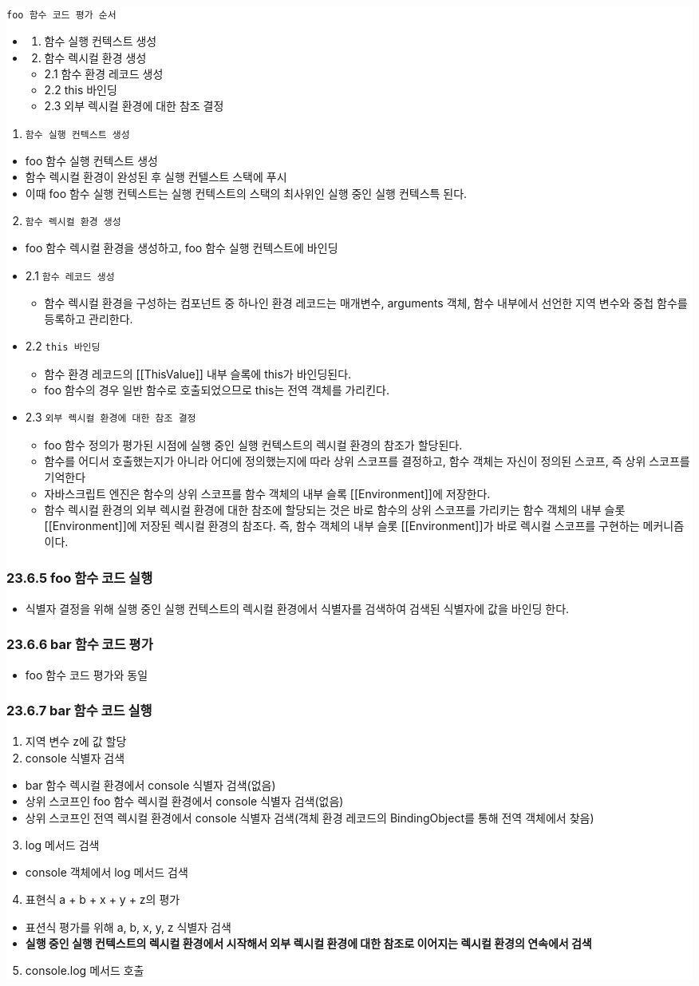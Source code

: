 `foo 함수 코드 평가 순서`

- 1. 함수 실행 컨텍스트 생성
- 2. 함수 렉시컬 환경 생성
  - 2.1 함수 환경 레코드 생성
  - 2.2 this 바인딩
  - 2.3 외부 렉시컬 환경에 대한 참조 결정

1. `함수 실행 컨텍스트 생성`

- foo 함수 실행 컨텍스트 생성
- 함수 렉시컬 환경이 완성된 후 실행 컨텔스트 스택에 푸시
- 이때 foo 함수 실행 컨텍스트는 실행 컨텍스트의 스택의 최사위인 실행 중인 실행 컨텍스특 된다.

2. `함수 렉시컬 환경 생성`

- foo 함수 렉시컬 환경을 생성하고, foo 함수 실행 컨텍스트에 바인딩

- 2.1 `함수 레코드 생성`
  - 함수 렉시컬 환경을 구성하는 컴포넌트 중 하나인 환경 레코드는 매개변수, arguments 객체, 함수 내부에서 선언한 지역 변수와 중첩 함수를 등록하고 관리한다.
- 2.2 `this 바인딩`
  - 함수 환경 레코드의 [[ThisValue]] 내부 슬록에 this가 바인딩된다.
  - foo 함수의 경우 일반 함수로 호출되었으므로 this는 전역 객체를 가리킨다.
- 2.3 `외부 렉시컬 환경에 대한 참조 결정`
  - foo 함수 정의가 평가된 시점에 실행 중인 실행 컨텍스트의 렉시컬 환경의 참조가 할당된다.
  - 함수를 어디서 호출했는지가 아니라 어디에 정의했는지에 따라 상위 스코프를 결정하고, 함수 객체는 자신이 정의된 스코프, 즉 상위 스코프를 기억한다
  - 자바스크립트 엔진은 함수의 상위 스코프를 함수 객체의 내부 슬록 [[Environment]]에 저장한다.
  - 함수 렉시컬 환경의 외부 렉시컬 환경에 대한 참조에 할당되는 것은 바로 함수의 상위 스코프를 가리키는 함수 객체의 내부 슬롯 [[Environment]]에 저장된 렉시컬 환경의 참조다. 즉, 함수 객체의 내부 슬롯 [[Environment]]가 바로 렉시컬 스코프를 구현하는 메커니즘이다.

### 23.6.5 foo 함수 코드 실행

- 식별자 결정을 위해 실행 중인 실행 컨텍스트의 렉시컬 환경에서 식별자를 검색하여 검색된 식별자에 값을 바인딩 한다.

### 23.6.6 bar 함수 코드 평가

- foo 함수 코드 평가와 동일

### 23.6.7 bar 함수 코드 실행

1. 지역 변수 z에 값 할당
2. console 식별자 검색

- bar 함수 렉시컬 환경에서 console 식별자 검색(없음)
- 상위 스코프인 foo 함수 렉시컬 환경에서 console 식별자 검색(없음)
- 상위 스코프인 전역 렉시컬 환경에서 console 식별자 검색(객체 환경 레코드의 BindingObject를 통해 전역 객체에서 찾음)

3. log 메서드 검색

- console 객체에서 log 메서드 검색

4. 표현식 a + b + x + y + z의 평가

- 표션식 평가를 위해 a, b, x, y, z 식별자 검색
- **실행 중인 실행 컨텍스트의 렉시컬 환경에서 시작해서 외부 렉시컬 환경에 대한 참조로 이어지는 렉시컬 환경의 연속에서 검색**

5. console.log 메서드 호출
